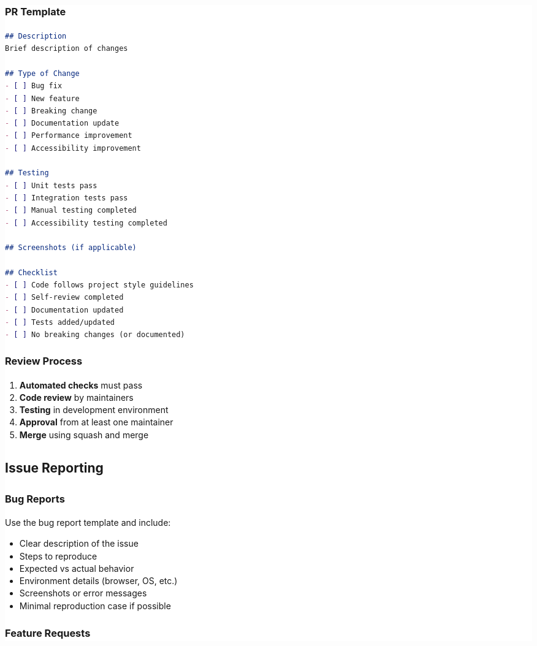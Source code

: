 ### PR Template

```markdown
## Description
Brief description of changes

## Type of Change
- [ ] Bug fix
- [ ] New feature
- [ ] Breaking change
- [ ] Documentation update
- [ ] Performance improvement
- [ ] Accessibility improvement

## Testing
- [ ] Unit tests pass
- [ ] Integration tests pass
- [ ] Manual testing completed
- [ ] Accessibility testing completed

## Screenshots (if applicable)

## Checklist
- [ ] Code follows project style guidelines
- [ ] Self-review completed
- [ ] Documentation updated
- [ ] Tests added/updated
- [ ] No breaking changes (or documented)
```

### Review Process

1. **Automated checks** must pass
2. **Code review** by maintainers
3. **Testing** in development environment
4. **Approval** from at least one maintainer
5. **Merge** using squash and merge

## Issue Reporting

### Bug Reports

Use the bug report template and include:
- Clear description of the issue
- Steps to reproduce
- Expected vs actual behavior
- Environment details (browser, OS, etc.)
- Screenshots or error messages
- Minimal reproduction case if possible

### Feature Requests
